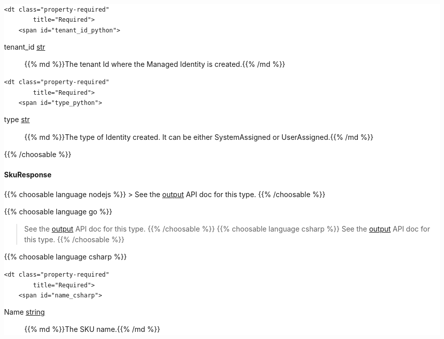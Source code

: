     <dt class="property-required"
            title="Required">
        <span id="tenant_id_python">
<a href="#tenant_id_python" style="color: inherit; text-decoration: inherit;">tenant_<wbr>id</a>
</span> 
        <span class="property-indicator"></span>
        <span class="property-type"><a href="https://docs.python.org/3/library/stdtypes.html">str</a></span>
    </dt>
    <dd>{{% md %}}The tenant Id where the Managed Identity is created.{{% /md %}}</dd>

    <dt class="property-required"
            title="Required">
        <span id="type_python">
<a href="#type_python" style="color: inherit; text-decoration: inherit;">type</a>
</span> 
        <span class="property-indicator"></span>
        <span class="property-type"><a href="https://docs.python.org/3/library/stdtypes.html">str</a></span>
    </dt>
    <dd>{{% md %}}The type of Identity created. It can be either SystemAssigned or UserAssigned.{{% /md %}}</dd>

</dl>
{{% /choosable %}}





<h4 id="skuresponse">Sku<wbr>Response</h4>
{{% choosable language nodejs %}}
> See the   <a href="/docs/reference/pkg/nodejs/pulumi/azurerm/types/output/#SkuResponse">output</a> API doc for this type.
{{% /choosable %}}

{{% choosable language go %}}
> See the   <a href="https://pkg.go.dev/github.com/pulumi/pulumi-azurerm/sdk/go/azurerm/databricks/latest?tab=doc#SkuResponse">output</a> API doc for this type.
{{% /choosable %}}
{{% choosable language csharp %}}
> See the   <a href="/docs/reference/pkg/dotnet/Pulumi.AzureRM/Pulumi.AzureRM.Databricks.Latest.Outputs.SkuResponse.html">output</a> API doc for this type.
{{% /choosable %}}




{{% choosable language csharp %}}
<dl class="resources-properties">

    <dt class="property-required"
            title="Required">
        <span id="name_csharp">
<a href="#name_csharp" style="color: inherit; text-decoration: inherit;">Name</a>
</span> 
        <span class="property-indicator"></span>
        <span class="property-type"><a href="https://docs.microsoft.com/en-us/dotnet/csharp/language-reference/builtin-types/built-in-types">string</a></span>
    </dt>
    <dd>{{% md %}}The SKU name.{{% /md %}}</dd>
